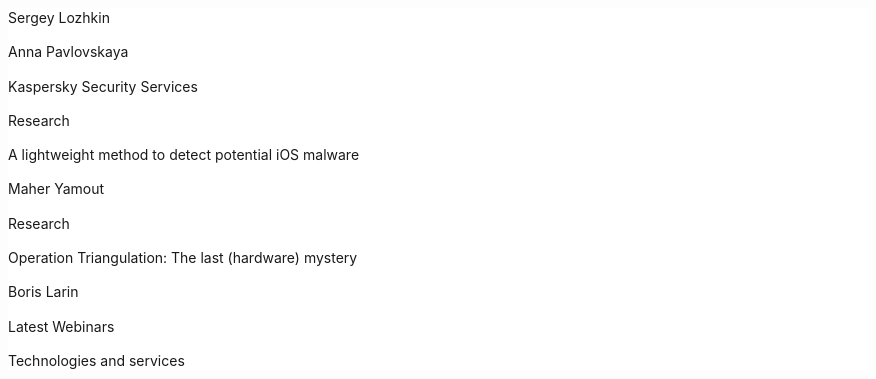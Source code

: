 


Sergey Lozhkin



Anna Pavlovskaya



Kaspersky Security Services










 



Research

A lightweight method to detect potential iOS malware 





Maher Yamout










 



Research

Operation Triangulation: The last (hardware) mystery 





Boris Larin












Latest Webinars





 




Technologies and services

